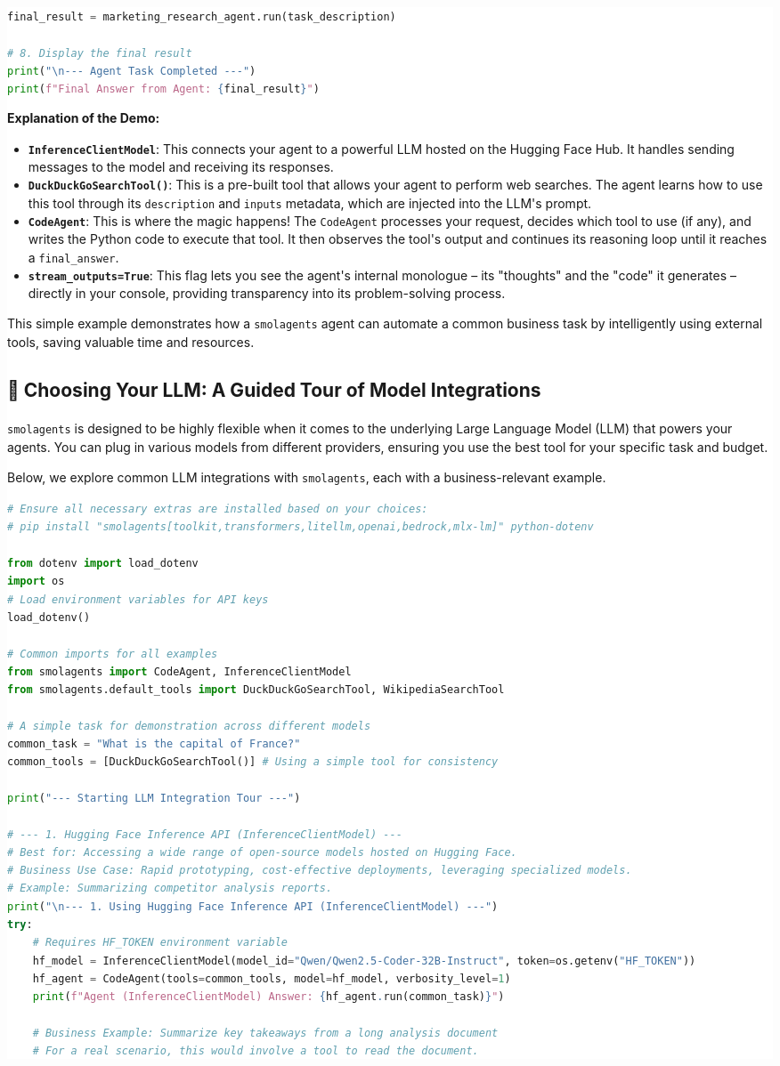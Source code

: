 ```python
final_result = marketing_research_agent.run(task_description)

# 8. Display the final result
print("\n--- Agent Task Completed ---")
print(f"Final Answer from Agent: {final_result}")

```

**Explanation of the Demo:**
*   **`InferenceClientModel`**: This connects your agent to a powerful LLM hosted on the Hugging Face Hub. It handles sending messages to the model and receiving its responses.
*   **`DuckDuckGoSearchTool()`**: This is a pre-built tool that allows your agent to perform web searches. The agent learns how to use this tool through its `description` and `inputs` metadata, which are injected into the LLM's prompt.
*   **`CodeAgent`**: This is where the magic happens! The `CodeAgent` processes your request, decides which tool to use (if any), and writes the Python code to execute that tool. It then observes the tool's output and continues its reasoning loop until it reaches a `final_answer`.
*   **`stream_outputs=True`**: This flag lets you see the agent's internal monologue – its "thoughts" and the "code" it generates – directly in your console, providing transparency into its problem-solving process.

This simple example demonstrates how a `smolagents` agent can automate a common business task by intelligently using external tools, saving valuable time and resources.

## 🧠 Choosing Your LLM: A Guided Tour of Model Integrations

`smolagents` is designed to be highly flexible when it comes to the underlying Large Language Model (LLM) that powers your agents. You can plug in various models from different providers, ensuring you use the best tool for your specific task and budget.

Below, we explore common LLM integrations with `smolagents`, each with a business-relevant example.

```python
# Ensure all necessary extras are installed based on your choices:
# pip install "smolagents[toolkit,transformers,litellm,openai,bedrock,mlx-lm]" python-dotenv

from dotenv import load_dotenv
import os
# Load environment variables for API keys
load_dotenv()

# Common imports for all examples
from smolagents import CodeAgent, InferenceClientModel
from smolagents.default_tools import DuckDuckGoSearchTool, WikipediaSearchTool

# A simple task for demonstration across different models
common_task = "What is the capital of France?"
common_tools = [DuckDuckGoSearchTool()] # Using a simple tool for consistency

print("--- Starting LLM Integration Tour ---")

# --- 1. Hugging Face Inference API (InferenceClientModel) ---
# Best for: Accessing a wide range of open-source models hosted on Hugging Face.
# Business Use Case: Rapid prototyping, cost-effective deployments, leveraging specialized models.
# Example: Summarizing competitor analysis reports.
print("\n--- 1. Using Hugging Face Inference API (InferenceClientModel) ---")
try:
    # Requires HF_TOKEN environment variable
    hf_model = InferenceClientModel(model_id="Qwen/Qwen2.5-Coder-32B-Instruct", token=os.getenv("HF_TOKEN"))
    hf_agent = CodeAgent(tools=common_tools, model=hf_model, verbosity_level=1)
    print(f"Agent (InferenceClientModel) Answer: {hf_agent.run(common_task)}")

    # Business Example: Summarize key takeaways from a long analysis document
    # For a real scenario, this would involve a tool to read the document.
```